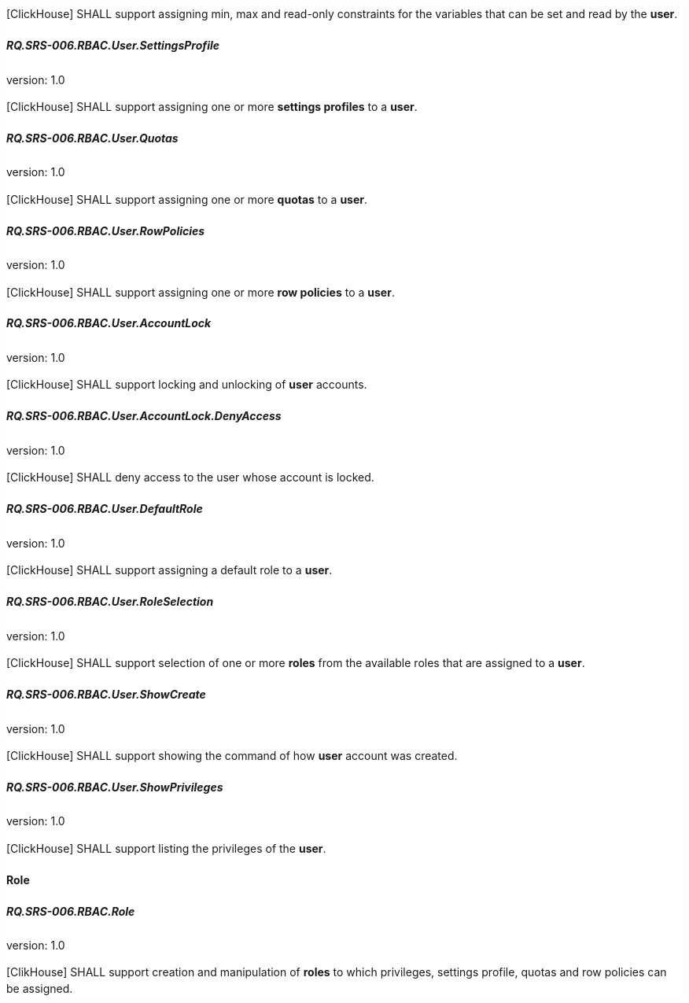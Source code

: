 [ClickHouse] SHALL support assigning min, max and read-only constraints
for the variables that can be set and read by the **user**.

##### RQ.SRS-006.RBAC.User.SettingsProfile
version: 1.0

[ClickHouse] SHALL support assigning one or more **settings profiles**
to a **user**.

##### RQ.SRS-006.RBAC.User.Quotas
version: 1.0

[ClickHouse] SHALL support assigning one or more **quotas** to a **user**.

##### RQ.SRS-006.RBAC.User.RowPolicies
version: 1.0

[ClickHouse] SHALL support assigning one or more **row policies** to a **user**.

##### RQ.SRS-006.RBAC.User.AccountLock
version: 1.0

[ClickHouse] SHALL support locking and unlocking of **user** accounts.

##### RQ.SRS-006.RBAC.User.AccountLock.DenyAccess
version: 1.0

[ClickHouse] SHALL deny access to the user whose account is locked.

##### RQ.SRS-006.RBAC.User.DefaultRole
version: 1.0

[ClickHouse] SHALL support assigning a default role to a **user**.

##### RQ.SRS-006.RBAC.User.RoleSelection
version: 1.0

[ClickHouse] SHALL support selection of one or more **roles** from the available roles
that are assigned to a **user**.

##### RQ.SRS-006.RBAC.User.ShowCreate
version: 1.0

[ClickHouse] SHALL support showing the command of how **user** account was created.

##### RQ.SRS-006.RBAC.User.ShowPrivileges
version: 1.0

[ClickHouse] SHALL support listing the privileges of the **user**.

#### Role

##### RQ.SRS-006.RBAC.Role
version: 1.0

[ClikHouse] SHALL support creation and manipulation of **roles**
to which privileges, settings profile, quotas and row policies can be
assigned.
